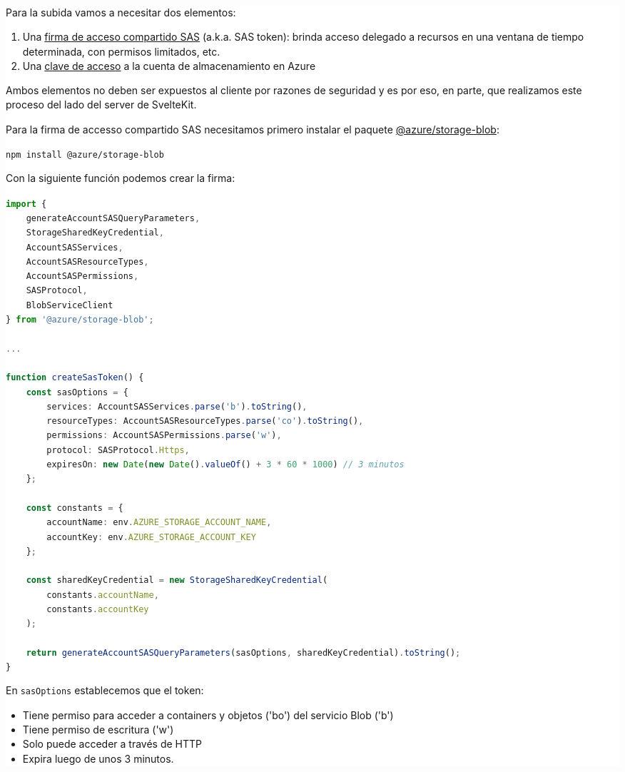 Para la subida vamos a necesitar dos elementos:
1. Una [firma de acceso compartido SAS](https://learn.microsoft.com/es-es/azure/storage/common/storage-sas-overview) (a.k.a. SAS token): brinda acceso delegado a recursos en una ventana de tiempo determinada, con permisos limitados, etc. 
2. Una [clave de acceso](https://learn.microsoft.com/es-es/azure/storage/common/storage-account-keys-manage?tabs=azure-portal) a la cuenta de almacenamiento en Azure

Ambos elementos no deben ser expuestos al cliente por razones de seguridad y es por eso, en parte, que realizamos este proceso del lado del server de SvelteKit.

Para la firma de accesso compartido SAS necesitamos primero instalar el paquete [@azure/storage-blob](https://www.npmjs.com/package/@azure/storage-blob):

```bash
npm install @azure/storage-blob
```
Con la siguiente función podemos crear la firma:

```typescript
import {
	generateAccountSASQueryParameters,
	StorageSharedKeyCredential,
	AccountSASServices,
	AccountSASResourceTypes,
	AccountSASPermissions,
	SASProtocol,
	BlobServiceClient
} from '@azure/storage-blob';

...

function createSasToken() {
	const sasOptions = {
		services: AccountSASServices.parse('b').toString(),
		resourceTypes: AccountSASResourceTypes.parse('co').toString(),
		permissions: AccountSASPermissions.parse('w'),
		protocol: SASProtocol.Https,
		expiresOn: new Date(new Date().valueOf() + 3 * 60 * 1000) // 3 minutos
	};

	const constants = {
		accountName: env.AZURE_STORAGE_ACCOUNT_NAME,
		accountKey: env.AZURE_STORAGE_ACCOUNT_KEY
	};

	const sharedKeyCredential = new StorageSharedKeyCredential(
		constants.accountName,
		constants.accountKey
	);

	return generateAccountSASQueryParameters(sasOptions, sharedKeyCredential).toString();
}
```
En `sasOptions` establecemos que el token:
- Tiene permiso para acceder a containers y objetos ('bo') del servicio Blob ('b')
- Tiene permiso de escritura ('w')
- Solo puede acceder a través de HTTP
- Expira luego de unos 3 minutos.
